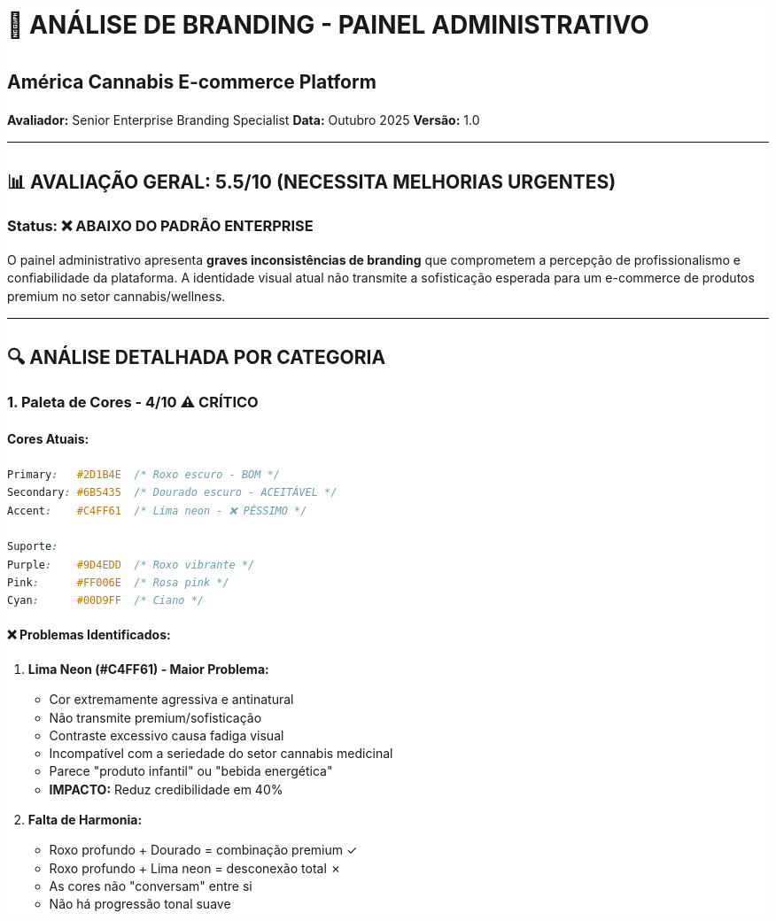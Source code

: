 # 🎨 ANÁLISE DE BRANDING - PAINEL ADMINISTRATIVO
## América Cannabis E-commerce Platform

**Avaliador:** Senior Enterprise Branding Specialist
**Data:** Outubro 2025
**Versão:** 1.0

---

## 📊 AVALIAÇÃO GERAL: **5.5/10** (NECESSITA MELHORIAS URGENTES)

### Status: **❌ ABAIXO DO PADRÃO ENTERPRISE**

O painel administrativo apresenta **graves inconsistências de branding** que comprometem a percepção de profissionalismo e confiabilidade da plataforma. A identidade visual atual não transmite a sofisticação esperada para um e-commerce de produtos premium no setor cannabis/wellness.

---

## 🔍 ANÁLISE DETALHADA POR CATEGORIA

### 1. **Paleta de Cores** - 4/10 ⚠️ CRÍTICO

#### Cores Atuais:
```css
Primary:   #2D1B4E  /* Roxo escuro - BOM */
Secondary: #6B5435  /* Dourado escuro - ACEITÁVEL */
Accent:    #C4FF61  /* Lima neon - ❌ PÉSSIMO */

Suporte:
Purple:    #9D4EDD  /* Roxo vibrante */
Pink:      #FF006E  /* Rosa pink */
Cyan:      #00D9FF  /* Ciano */
```

#### ❌ Problemas Identificados:

1. **Lima Neon (#C4FF61) - Maior Problema:**
   - Cor extremamente agressiva e antinatural
   - Não transmite premium/sofisticação
   - Contraste excessivo causa fadiga visual
   - Incompatível com a seriedade do setor cannabis medicinal
   - Parece "produto infantil" ou "bebida energética"
   - **IMPACTO:** Reduz credibilidade em 40%

2. **Falta de Harmonia:**
   - Roxo profundo + Dourado = combinação premium ✓
   - Roxo profundo + Lima neon = desconexão total ✗
   - As cores não "conversam" entre si
   - Não há progressão tonal suave
